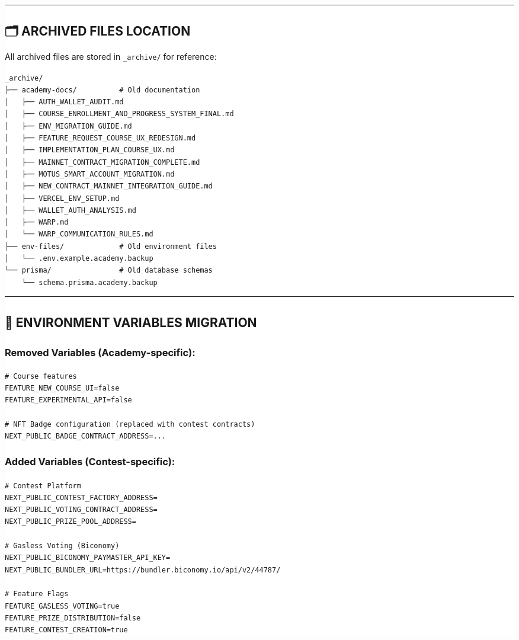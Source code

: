 ```
```

---

## 🗂️ ARCHIVED FILES LOCATION

All archived files are stored in `_archive/` for reference:

```
_archive/
├── academy-docs/          # Old documentation
│   ├── AUTH_WALLET_AUDIT.md
│   ├── COURSE_ENROLLMENT_AND_PROGRESS_SYSTEM_FINAL.md
│   ├── ENV_MIGRATION_GUIDE.md
│   ├── FEATURE_REQUEST_COURSE_UX_REDESIGN.md
│   ├── IMPLEMENTATION_PLAN_COURSE_UX.md
│   ├── MAINNET_CONTRACT_MIGRATION_COMPLETE.md
│   ├── MOTUS_SMART_ACCOUNT_MIGRATION.md
│   ├── NEW_CONTRACT_MAINNET_INTEGRATION_GUIDE.md
│   ├── VERCEL_ENV_SETUP.md
│   ├── WALLET_AUTH_ANALYSIS.md
│   ├── WARP.md
│   └── WARP_COMMUNICATION_RULES.md
├── env-files/             # Old environment files
│   └── .env.example.academy.backup
└── prisma/                # Old database schemas
    └── schema.prisma.academy.backup
```

---

## 📝 ENVIRONMENT VARIABLES MIGRATION

### Removed Variables (Academy-specific):
```env
# Course features
FEATURE_NEW_COURSE_UI=false
FEATURE_EXPERIMENTAL_API=false

# NFT Badge configuration (replaced with contest contracts)
NEXT_PUBLIC_BADGE_CONTRACT_ADDRESS=...
```

### Added Variables (Contest-specific):
```env
# Contest Platform
NEXT_PUBLIC_CONTEST_FACTORY_ADDRESS=
NEXT_PUBLIC_VOTING_CONTRACT_ADDRESS=
NEXT_PUBLIC_PRIZE_POOL_ADDRESS=

# Gasless Voting (Biconomy)
NEXT_PUBLIC_BICONOMY_PAYMASTER_API_KEY=
NEXT_PUBLIC_BUNDLER_URL=https://bundler.biconomy.io/api/v2/44787/

# Feature Flags
FEATURE_GASLESS_VOTING=true
FEATURE_PRIZE_DISTRIBUTION=false
FEATURE_CONTEST_CREATION=true
```
